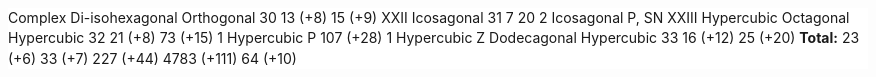 <td>Complex Di-isohexagonal Orthogonal </td>
<td>30
</td>
<td>13 (+8)
</td>
<td>15 (+9)
</td></tr>
<tr>
<td>XXII </td>
<td colspan="2"> Icosagonal</td>
<td> 31
</td>
<td>7
</td>
<td>20
</td>
<td>2
</td>
<td>  Icosagonal P, SN
</td></tr>
<tr>
<td rowspan="3"> XXIII </td>
<td rowspan="3"> Hypercubic
</td>
<td rowspan="2"> Octagonal Hypercubic</td>
<td rowspan="2">32
</td>
<td rowspan="2">21 (+8)
</td>
<td>73 (+15)
</td>
<td>1
</td>
<td>Hypercubic P
</td></tr>
<tr>
<td>107 (+28)
</td>
<td rowspan="2">1
</td>
<td rowspan="2">Hypercubic Z
</td></tr>
<tr>
<td>Dodecagonal Hypercubic</td>
<td> 33
</td>
<td>16 (+12)
</td>
<td>25 (+20)
</td></tr>
<tr bgcolor="#e0e0e0">
<td><b>Total:</b>
</td>
<td>23 (+6)
</td>
<td>33 (+7)
</td>
<td>
</td>
<td>227 (+44)
</td>
<td>4783 (+111)
</td>
<td>64 (+10)